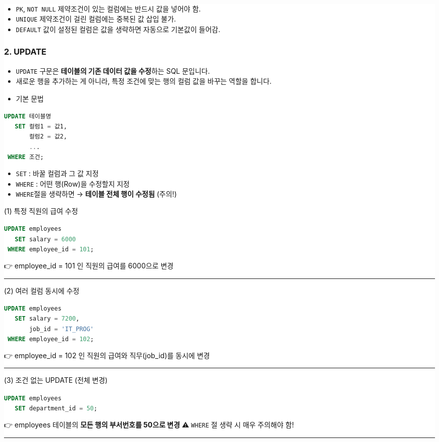 * ```PK```, `NOT NULL` 제약조건이 있는 컬럼에는 반드시 값을 넣어야 함.
* `UNIQUE` 제약조건이 걸린 컬럼에는 중복된 값 삽입 불가.
* `DEFAULT` 값이 설정된 컬럼은 값을 생략하면 자동으로 기본값이 들어감.

### 2. UPDATE


* `UPDATE` 구문은 **테이블의 기존 데이터 값을 수정**하는 SQL 문입니다.
* 새로운 행을 추가하는 게 아니라, 특정 조건에 맞는 행의 컬럼 값을 바꾸는 역할을 합니다.

- 기본 문법

```sql
UPDATE 테이블명
   SET 컬럼1 = 값1,
       컬럼2 = 값2,
       ...
 WHERE 조건;
```

* `SET` : 바꿀 컬럼과 그 값 지정
* `WHERE` : 어떤 행(Row)을 수정할지 지정
* `WHERE`절을 생략하면 → **테이블 전체 행이 수정됨** (주의!)

(1) 특정 직원의 급여 수정

```sql
UPDATE employees
   SET salary = 6000
 WHERE employee_id = 101;
```

👉 employee\_id = 101 인 직원의 급여를 6000으로 변경

---

(2) 여러 컬럼 동시에 수정

```sql
UPDATE employees
   SET salary = 7200,
       job_id = 'IT_PROG'
 WHERE employee_id = 102;
```

👉 employee\_id = 102 인 직원의 급여와 직무(job\_id)를 동시에 변경

---

(3) 조건 없는 UPDATE (전체 변경)

```sql
UPDATE employees
   SET department_id = 50;
```

👉 employees 테이블의 **모든 행의 부서번호를 50으로 변경**
⚠️ `WHERE` 절 생략 시 매우 주의해야 함!

---

